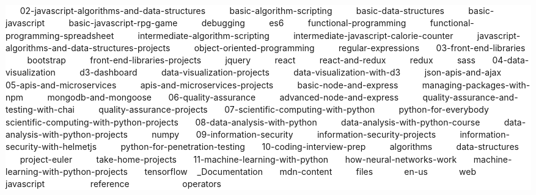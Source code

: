       02-javascript-algorithms-and-data-structures
         basic-algorithm-scripting
         basic-data-structures
         basic-javascript
         basic-javascript-rpg-game
         debugging
         es6
         functional-programming
         functional-programming-spreadsheet
         intermediate-algorithm-scripting
         intermediate-javascript-calorie-counter
         javascript-algorithms-and-data-structures-projects
         object-oriented-programming
          regular-expressions
      03-front-end-libraries
         bootstrap
         front-end-libraries-projects
         jquery
         react
         react-and-redux
         redux
          sass
      04-data-visualization
         d3-dashboard
         data-visualization-projects
         data-visualization-with-d3
          json-apis-and-ajax
      05-apis-and-microservices
         apis-and-microservices-projects
         basic-node-and-express
         managing-packages-with-npm
          mongodb-and-mongoose
      06-quality-assurance
         advanced-node-and-express
         quality-assurance-and-testing-with-chai
          quality-assurance-projects
      07-scientific-computing-with-python
         python-for-everybody
          scientific-computing-with-python-projects
      08-data-analysis-with-python
         data-analysis-with-python-course
         data-analysis-with-python-projects
          numpy
      09-information-security
         information-security-projects
         information-security-with-helmetjs
          python-for-penetration-testing
      10-coding-interview-prep
         algorithms
         data-structures
         project-euler
          take-home-projects
       11-machine-learning-with-python
          how-neural-networks-work
          machine-learning-with-python-projects
           tensorflow
   _Documentation
      mdn-content
         files
             en-us
                web
                   javascript
                      reference
                         operators